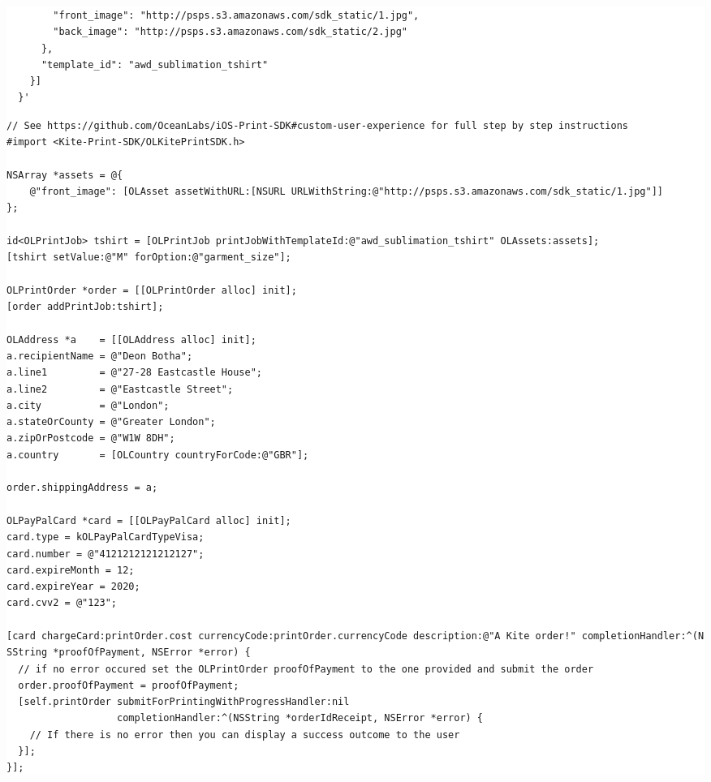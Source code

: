 ```shell
        "front_image": "http://psps.s3.amazonaws.com/sdk_static/1.jpg",
        "back_image": "http://psps.s3.amazonaws.com/sdk_static/2.jpg"
      },
      "template_id": "awd_sublimation_tshirt"
    }]
  }'
```

```objective_c
// See https://github.com/OceanLabs/iOS-Print-SDK#custom-user-experience for full step by step instructions
#import <Kite-Print-SDK/OLKitePrintSDK.h>

NSArray *assets = @{
    @"front_image": [OLAsset assetWithURL:[NSURL URLWithString:@"http://psps.s3.amazonaws.com/sdk_static/1.jpg"]]
};

id<OLPrintJob> tshirt = [OLPrintJob printJobWithTemplateId:@"awd_sublimation_tshirt" OLAssets:assets];
[tshirt setValue:@"M" forOption:@"garment_size"];

OLPrintOrder *order = [[OLPrintOrder alloc] init];
[order addPrintJob:tshirt];

OLAddress *a    = [[OLAddress alloc] init];
a.recipientName = @"Deon Botha";
a.line1         = @"27-28 Eastcastle House";
a.line2         = @"Eastcastle Street";
a.city          = @"London";
a.stateOrCounty = @"Greater London";
a.zipOrPostcode = @"W1W 8DH";
a.country       = [OLCountry countryForCode:@"GBR"];

order.shippingAddress = a;

OLPayPalCard *card = [[OLPayPalCard alloc] init];
card.type = kOLPayPalCardTypeVisa;
card.number = @"4121212121212127";
card.expireMonth = 12;
card.expireYear = 2020;
card.cvv2 = @"123";

[card chargeCard:printOrder.cost currencyCode:printOrder.currencyCode description:@"A Kite order!" completionHandler:^(NSString *proofOfPayment, NSError *error) {
  // if no error occured set the OLPrintOrder proofOfPayment to the one provided and submit the order
  order.proofOfPayment = proofOfPayment;
  [self.printOrder submitForPrintingWithProgressHandler:nil
                   completionHandler:^(NSString *orderIdReceipt, NSError *error) {
    // If there is no error then you can display a success outcome to the user
  }];
}];

```
